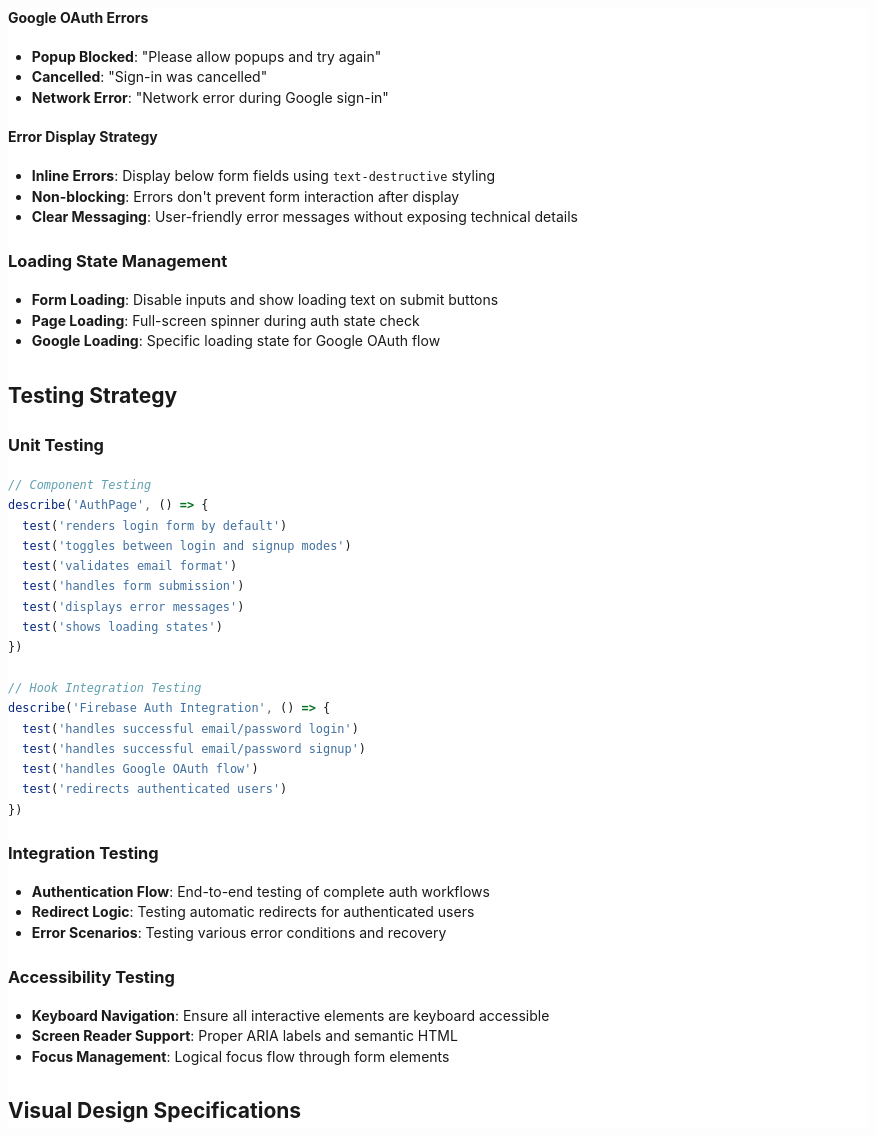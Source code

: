 #### Google OAuth Errors
- **Popup Blocked**: "Please allow popups and try again"
- **Cancelled**: "Sign-in was cancelled"
- **Network Error**: "Network error during Google sign-in"

#### Error Display Strategy
- **Inline Errors**: Display below form fields using `text-destructive` styling
- **Non-blocking**: Errors don't prevent form interaction after display
- **Clear Messaging**: User-friendly error messages without exposing technical details

### Loading State Management
- **Form Loading**: Disable inputs and show loading text on submit buttons
- **Page Loading**: Full-screen spinner during auth state check
- **Google Loading**: Specific loading state for Google OAuth flow

## Testing Strategy

### Unit Testing
```typescript
// Component Testing
describe('AuthPage', () => {
  test('renders login form by default')
  test('toggles between login and signup modes')
  test('validates email format')
  test('handles form submission')
  test('displays error messages')
  test('shows loading states')
})

// Hook Integration Testing
describe('Firebase Auth Integration', () => {
  test('handles successful email/password login')
  test('handles successful email/password signup')
  test('handles Google OAuth flow')
  test('redirects authenticated users')
})
```

### Integration Testing
- **Authentication Flow**: End-to-end testing of complete auth workflows
- **Redirect Logic**: Testing automatic redirects for authenticated users
- **Error Scenarios**: Testing various error conditions and recovery

### Accessibility Testing
- **Keyboard Navigation**: Ensure all interactive elements are keyboard accessible
- **Screen Reader Support**: Proper ARIA labels and semantic HTML
- **Focus Management**: Logical focus flow through form elements

## Visual Design Specifications
